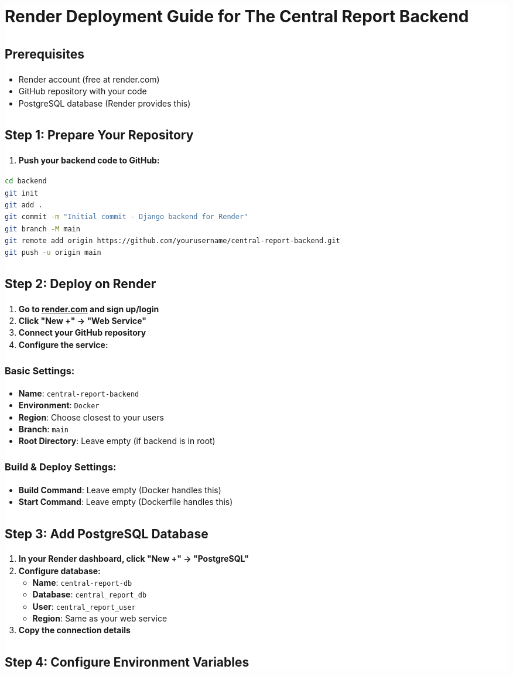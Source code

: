 # Render Deployment Guide for The Central Report Backend

## Prerequisites
- Render account (free at render.com)
- GitHub repository with your code
- PostgreSQL database (Render provides this)

## Step 1: Prepare Your Repository

1. **Push your backend code to GitHub:**
```bash
cd backend
git init
git add .
git commit -m "Initial commit - Django backend for Render"
git branch -M main
git remote add origin https://github.com/yourusername/central-report-backend.git
git push -u origin main
```

## Step 2: Deploy on Render

1. **Go to [render.com](https://render.com) and sign up/login**
2. **Click "New +" → "Web Service"**
3. **Connect your GitHub repository**
4. **Configure the service:**

### **Basic Settings:**
- **Name**: `central-report-backend`
- **Environment**: `Docker`
- **Region**: Choose closest to your users
- **Branch**: `main`
- **Root Directory**: Leave empty (if backend is in root)

### **Build & Deploy Settings:**
- **Build Command**: Leave empty (Docker handles this)
- **Start Command**: Leave empty (Dockerfile handles this)

## Step 3: Add PostgreSQL Database

1. **In your Render dashboard, click "New +" → "PostgreSQL"**
2. **Configure database:**
   - **Name**: `central-report-db`
   - **Database**: `central_report_db`
   - **User**: `central_report_user`
   - **Region**: Same as your web service
3. **Copy the connection details**

## Step 4: Configure Environment Variables
